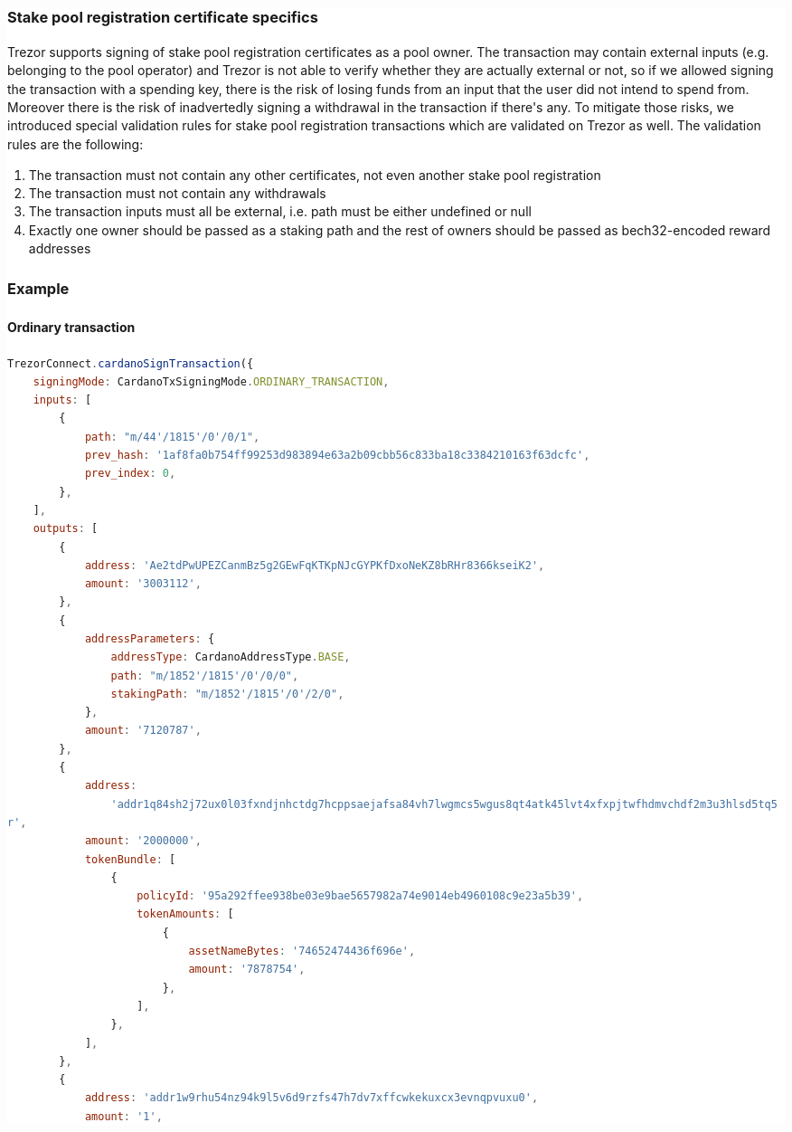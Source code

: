 ### Stake pool registration certificate specifics

Trezor supports signing of stake pool registration certificates as a pool owner. The transaction may contain external inputs (e.g. belonging to the pool operator) and Trezor is not able to verify whether they are actually external or not, so if we allowed signing the transaction with a spending key, there is the risk of losing funds from an input that the user did not intend to spend from. Moreover there is the risk of inadvertedly signing a withdrawal in the transaction if there's any. To mitigate those risks, we introduced special validation rules for stake pool registration transactions which are validated on Trezor as well. The validation rules are the following:

1. The transaction must not contain any other certificates, not even another stake pool registration
1. The transaction must not contain any withdrawals
1. The transaction inputs must all be external, i.e. path must be either undefined or null
1. Exactly one owner should be passed as a staking path and the rest of owners should be passed as bech32-encoded reward addresses

### Example

#### Ordinary transaction

```javascript
TrezorConnect.cardanoSignTransaction({
    signingMode: CardanoTxSigningMode.ORDINARY_TRANSACTION,
    inputs: [
        {
            path: "m/44'/1815'/0'/0/1",
            prev_hash: '1af8fa0b754ff99253d983894e63a2b09cbb56c833ba18c3384210163f63dcfc',
            prev_index: 0,
        },
    ],
    outputs: [
        {
            address: 'Ae2tdPwUPEZCanmBz5g2GEwFqKTKpNJcGYPKfDxoNeKZ8bRHr8366kseiK2',
            amount: '3003112',
        },
        {
            addressParameters: {
                addressType: CardanoAddressType.BASE,
                path: "m/1852'/1815'/0'/0/0",
                stakingPath: "m/1852'/1815'/0'/2/0",
            },
            amount: '7120787',
        },
        {
            address:
                'addr1q84sh2j72ux0l03fxndjnhctdg7hcppsaejafsa84vh7lwgmcs5wgus8qt4atk45lvt4xfxpjtwfhdmvchdf2m3u3hlsd5tq5r',
            amount: '2000000',
            tokenBundle: [
                {
                    policyId: '95a292ffee938be03e9bae5657982a74e9014eb4960108c9e23a5b39',
                    tokenAmounts: [
                        {
                            assetNameBytes: '74652474436f696e',
                            amount: '7878754',
                        },
                    ],
                },
            ],
        },
        {
            address: 'addr1w9rhu54nz94k9l5v6d9rzfs47h7dv7xffcwkekuxcx3evnqpvuxu0',
            amount: '1',
```